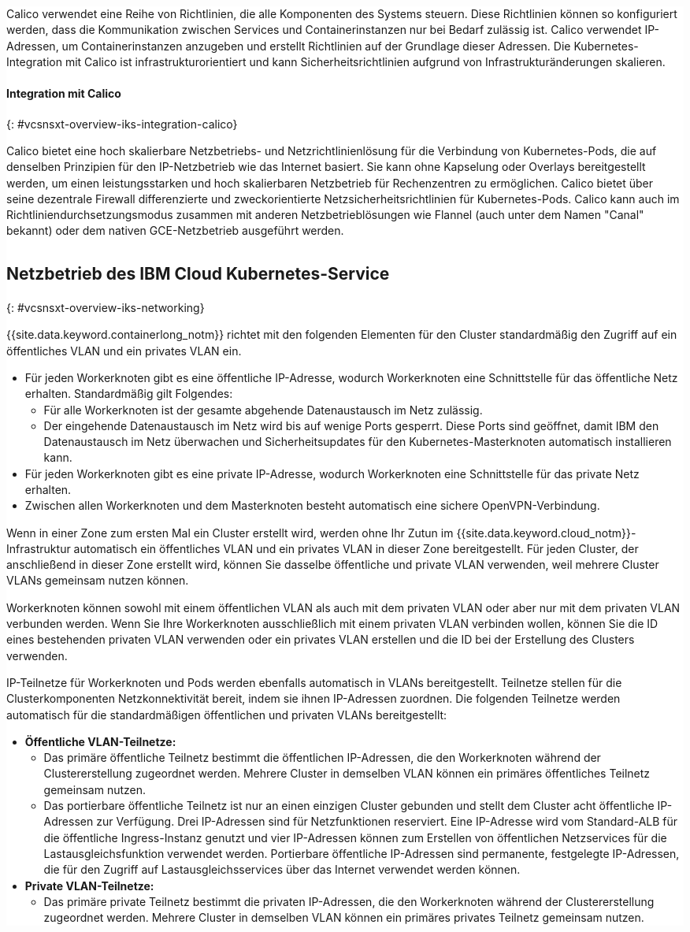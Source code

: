 Calico verwendet eine Reihe von Richtlinien, die alle Komponenten des Systems steuern. Diese Richtlinien können so konfiguriert werden, dass die Kommunikation zwischen Services und Containerinstanzen nur bei Bedarf zulässig ist. Calico verwendet IP-Adressen, um Containerinstanzen anzugeben und erstellt Richtlinien auf der Grundlage dieser Adressen. Die Kubernetes-Integration mit Calico ist infrastrukturorientiert und kann Sicherheitsrichtlinien aufgrund von Infrastrukturänderungen skalieren.

#### Integration mit Calico
{: #vcsnsxt-overview-iks-integration-calico}

Calico bietet eine hoch skalierbare Netzbetriebs- und Netzrichtlinienlösung für die Verbindung von Kubernetes-Pods, die auf denselben Prinzipien für den IP-Netzbetrieb wie das Internet basiert. Sie kann ohne Kapselung oder Overlays bereitgestellt werden, um einen leistungsstarken und hoch skalierbaren Netzbetrieb für Rechenzentren zu ermöglichen. Calico bietet über seine dezentrale Firewall differenzierte und zweckorientierte Netzsicherheitsrichtlinien für Kubernetes-Pods. Calico kann auch im Richtliniendurchsetzungsmodus zusammen mit anderen Netzbetrieblösungen wie Flannel (auch unter dem Namen "Canal" bekannt) oder dem nativen GCE-Netzbetrieb ausgeführt werden.

## Netzbetrieb des IBM Cloud Kubernetes-Service
{: #vcsnsxt-overview-iks-networking}

{{site.data.keyword.containerlong_notm}} richtet mit den folgenden Elementen für den Cluster standardmäßig den Zugriff auf ein öffentliches VLAN und ein privates VLAN ein.
- Für jeden Workerknoten gibt es eine öffentliche IP-Adresse, wodurch Workerknoten eine Schnittstelle für das öffentliche Netz erhalten. Standardmäßig gilt Folgendes:
  -	Für alle Workerknoten ist der gesamte abgehende Datenaustausch im Netz zulässig.
  -	Der eingehende Datenaustausch im Netz wird bis auf wenige Ports gesperrt. Diese Ports sind geöffnet, damit IBM den Datenaustausch im Netz überwachen und Sicherheitsupdates für den Kubernetes-Masterknoten automatisch installieren kann.
-	Für jeden Workerknoten gibt es eine private IP-Adresse, wodurch Workerknoten eine Schnittstelle für das private Netz erhalten.
-	Zwischen allen Workerknoten und dem Masterknoten besteht automatisch eine sichere OpenVPN-Verbindung.

Wenn in einer Zone zum ersten Mal ein Cluster erstellt wird, werden ohne Ihr Zutun im {{site.data.keyword.cloud_notm}}-Infrastruktur automatisch ein öffentliches VLAN und ein privates VLAN in dieser Zone bereitgestellt. Für jeden Cluster, der anschließend in dieser Zone erstellt wird, können Sie dasselbe öffentliche und private VLAN verwenden, weil mehrere Cluster VLANs gemeinsam nutzen können.

Workerknoten können sowohl mit einem öffentlichen VLAN als auch mit dem privaten VLAN oder aber nur mit dem privaten VLAN verbunden werden. Wenn Sie Ihre Workerknoten ausschließlich mit einem privaten VLAN verbinden wollen, können Sie die ID eines bestehenden privaten VLAN verwenden oder ein privates VLAN erstellen und die ID bei der Erstellung des Clusters verwenden.

IP-Teilnetze für Workerknoten und Pods werden ebenfalls automatisch in VLANs bereitgestellt. Teilnetze stellen für die Clusterkomponenten Netzkonnektivität bereit, indem sie ihnen IP-Adressen zuordnen. Die folgenden Teilnetze werden automatisch für die standardmäßigen öffentlichen und privaten VLANs bereitgestellt:
-	**Öffentliche VLAN-Teilnetze:**
    - Das primäre öffentliche Teilnetz bestimmt die öffentlichen IP-Adressen, die den Workerknoten während der Clustererstellung zugeordnet werden. Mehrere Cluster in demselben VLAN können ein primäres öffentliches Teilnetz gemeinsam nutzen.
    - Das portierbare öffentliche Teilnetz ist nur an einen einzigen Cluster gebunden und stellt dem Cluster acht öffentliche IP-Adressen zur Verfügung. Drei IP-Adressen sind für Netzfunktionen reserviert. Eine IP-Adresse wird vom Standard-ALB für die öffentliche Ingress-Instanz genutzt und vier IP-Adressen können zum Erstellen von öffentlichen Netzservices für die Lastausgleichsfunktion verwendet werden. Portierbare öffentliche IP-Adressen sind permanente, festgelegte IP-Adressen, die für den Zugriff auf Lastausgleichsservices über das Internet verwendet werden können.
-	**Private VLAN-Teilnetze:**
    - Das primäre private Teilnetz bestimmt die privaten IP-Adressen, die den Workerknoten während der Clustererstellung zugeordnet werden. Mehrere Cluster in demselben VLAN können ein primäres privates Teilnetz gemeinsam nutzen.